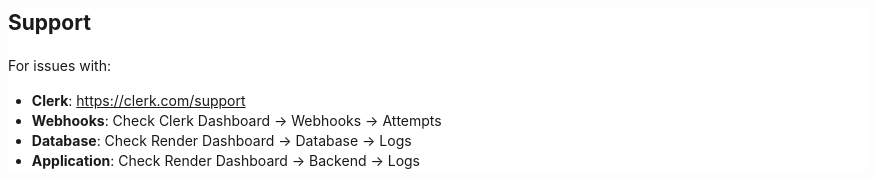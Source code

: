 
## Support

For issues with:
- **Clerk**: https://clerk.com/support
- **Webhooks**: Check Clerk Dashboard → Webhooks → Attempts
- **Database**: Check Render Dashboard → Database → Logs
- **Application**: Check Render Dashboard → Backend → Logs
